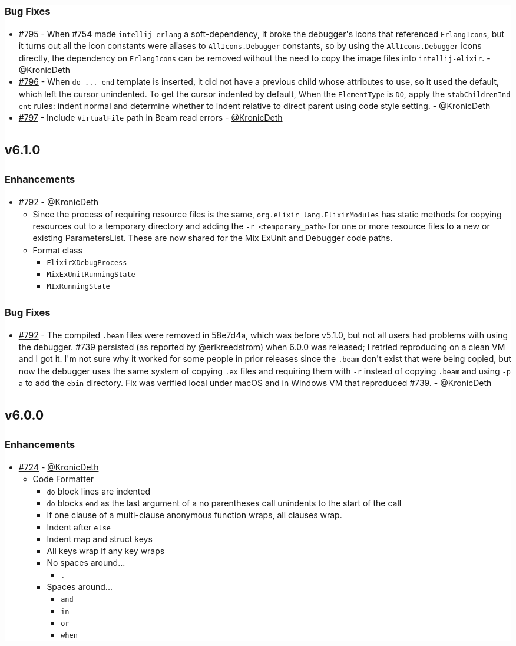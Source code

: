### Bug Fixes
* [#795](https://github.com/KronicDeth/intellij-elixir/pull/795) - When [#754](https://github.com/KronicDeth/intellij-elixir/issues/794) made `intellij-erlang` a soft-dependency, it broke the debugger's icons that referenced `ErlangIcons`, but it turns out all the icon constants were aliases to `AllIcons.Debugger` constants, so by using the `AllIcons.Debugger` icons directly, the dependency on `ErlangIcons` can be removed without the need to copy the image files into `intellij-elixir`. - [@KronicDeth](https://github.com/KronicDeth)
* [#796](https://github.com/KronicDeth/intellij-elixir/pull/796) - When `do ... end` template is inserted, it did not have a previous child whose attributes to use, so it used the default, which left the cursor unindented.  To get the cursor indented by default, When the `ElementType` is `DO`, apply the `stabChildrenIndent` rules: indent normal and determine whether to indent relative to direct parent using code style setting. - [@KronicDeth](https://github.com/KronicDeth)
* [#797](https://github.com/KronicDeth/intellij-elixir/pull/797) - Include `VirtualFile` path in Beam read errors - [@KronicDeth](https://github.com/KronicDeth)

## v6.1.0

### Enhancements
* [#792](https://github.com/KronicDeth/intellij-elixir/pull/792) - [@KronicDeth](https://github.com/KronicDeth)
  * Since the process of requiring resource files is the same, `org.elixir_lang.ElixirModules` has static methods for copying resources out to a temporary directory and adding the `-r <temporary_path>` for one or more resource files to a new or existing ParametersList.  These are now shared for the Mix ExUnit and Debugger code paths.
  * Format class
    * `ElixirXDebugProcess`
    * `MixExUnitRunningState`
    * `MIxRunningState`

### Bug Fixes
* [#792](https://github.com/KronicDeth/intellij-elixir/pull/792) - The compiled `.beam` files were removed in 58e7d4a, which was before v5.1.0, but not all users had problems with using the debugger.  [#739](https://github.com/KronicDeth/intellij-elixir/issues/739) [persisted](https://github.com/KronicDeth/intellij-elixir/issues/739#issuecomment-322032123) (as reported by [@erikreedstrom](https://github.com/erikreedstrom)) when 6.0.0 was released; I retried reproducing on a clean VM and I got it.  I'm not sure why it worked for some people in prior releases since the `.beam` don't exist that were being copied, but now the debugger uses the same system of copying `.ex` files and requiring them with `-r` instead of copying `.beam` and using `-pa` to add the `ebin` directory.  Fix was verified local under macOS and in Windows VM that reproduced [#739](https://github.com/KronicDeth/intellij-elixir/issues/739). - [@KronicDeth](https://github.com/KronicDeth)

## v6.0.0

### Enhancements
* [#724](https://github.com/KronicDeth/intellij-elixir/pull/724) - [@KronicDeth](https://github.com/KronicDeth)
  * Code Formatter
    * `do` block lines are indented
    * `do` blocks `end` as the last argument of a no parentheses call unindents to the start of the call
    * If one clause of a multi-clause anonymous function wraps, all clauses wrap.
    * Indent after `else`
    * Indent map and struct keys
    * All keys wrap if any key wraps
    * No spaces around...
      * `.`
    * Spaces around...
      * `and`
      * `in`
      * `or`
      * `when`